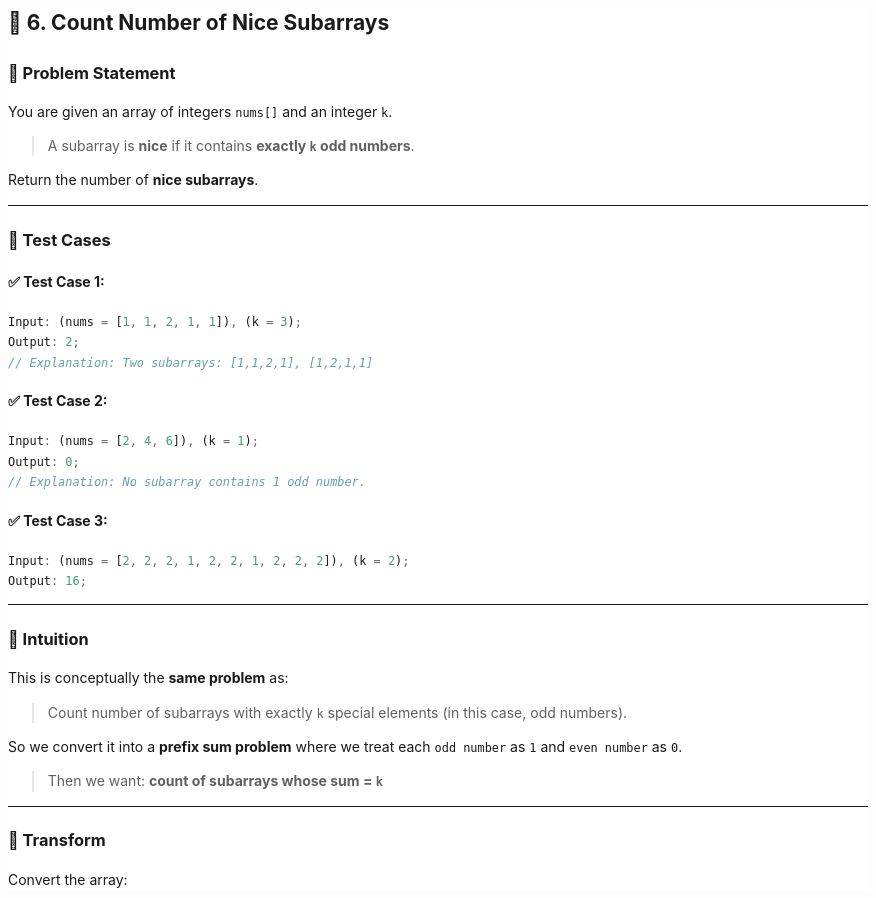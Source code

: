 
## 🔢 **6. Count Number of Nice Subarrays**

### 📘 Problem Statement

You are given an array of integers `nums[]` and an integer `k`.

> A subarray is **nice** if it contains **exactly `k` odd numbers**.

Return the number of **nice subarrays**.

---

### 🧪 Test Cases

#### ✅ Test Case 1:

```js
Input: (nums = [1, 1, 2, 1, 1]), (k = 3);
Output: 2;
// Explanation: Two subarrays: [1,1,2,1], [1,2,1,1]
```

#### ✅ Test Case 2:

```js
Input: (nums = [2, 4, 6]), (k = 1);
Output: 0;
// Explanation: No subarray contains 1 odd number.
```

#### ✅ Test Case 3:

```js
Input: (nums = [2, 2, 2, 1, 2, 2, 1, 2, 2, 2]), (k = 2);
Output: 16;
```

---

### 🧠 Intuition

This is conceptually the **same problem** as:

> Count number of subarrays with exactly `k` special elements (in this case, odd numbers).

So we convert it into a **prefix sum problem** where we treat each `odd number` as `1` and `even number` as `0`.

> Then we want: **count of subarrays whose sum = `k`**

---

### 🧮 Transform

Convert the array:
